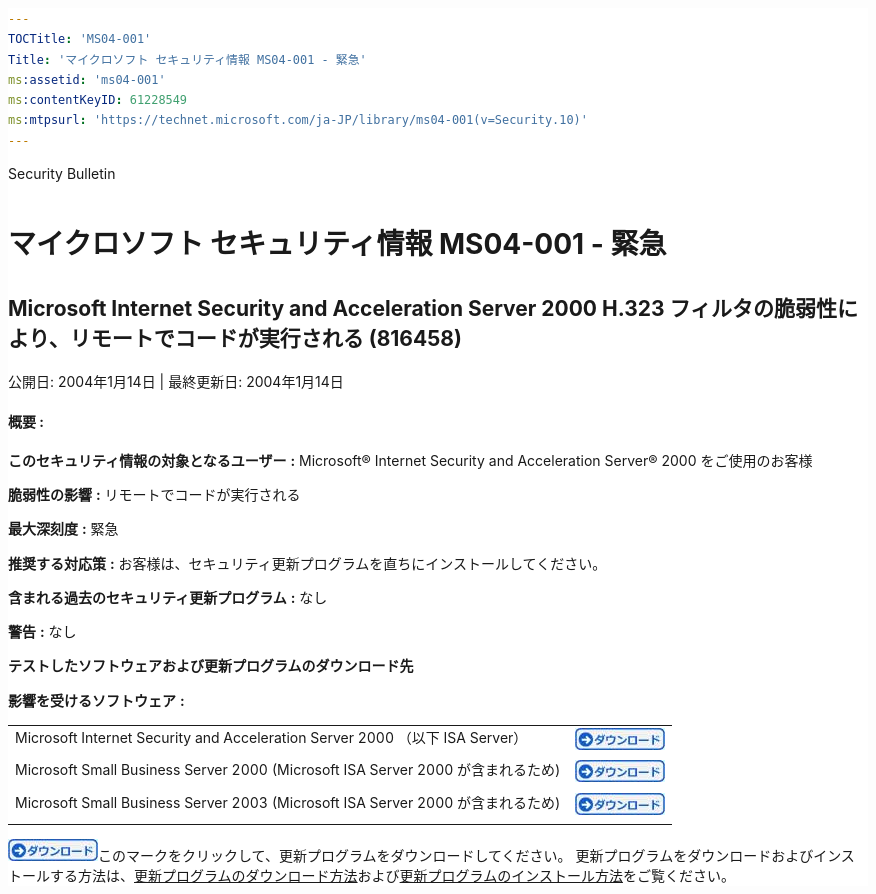 ```yaml
---
TOCTitle: 'MS04-001'
Title: 'マイクロソフト セキュリティ情報 MS04-001 - 緊急'
ms:assetid: 'ms04-001'
ms:contentKeyID: 61228549
ms:mtpsurl: 'https://technet.microsoft.com/ja-JP/library/ms04-001(v=Security.10)'
---
```


Security Bulletin

マイクロソフト セキュリティ情報 MS04-001 - 緊急
===============================================

Microsoft Internet Security and Acceleration Server 2000 H.323 フィルタの脆弱性により、リモートでコードが実行される (816458)
----------------------------------------------------------------------------------------------------------------------------

公開日: 2004年1月14日 | 最終更新日: 2004年1月14日

[](http://www.microsoft.com/japan/security/bulletins/ms04-001e.mspx)

#### 概要 :

**このセキュリティ情報の対象となるユーザー** **:** Microsoft® Internet Security and Acceleration Server® 2000 をご使用のお客様

**脆弱性の影響** **:** リモートでコードが実行される

**最大深刻度** **:** 緊急

**推奨する対応策** **:** お客様は、セキュリティ更新プログラムを直ちにインストールしてください。

**含まれる過去のセキュリティ更新プログラム** **:** なし

**警告** **:** なし

**テストしたソフトウェアおよび更新プログラムのダウンロード先**

**影響を受けるソフトウェア** **:**

|                                                                                 |                                                                                                                                                                                                   |
|---------------------------------------------------------------------------------|---------------------------------------------------------------------------------------------------------------------------------------------------------------------------------------------------|
| Microsoft Internet Security and Acceleration Server 2000 （以下 ISA Server）    | [![](images/Dn636372.dl_arrow(ja-JP,Security.10).jpg)](http://www.microsoft.com/downloads/details.aspx?familyid=cbe42990-4156-4e1d-9acb-4cd449d9599b&displaylang=ja) |
| Microsoft Small Business Server 2000 (Microsoft ISA Server 2000 が含まれるため) | [![](images/Dn636372.dl_arrow(ja-JP,Security.10).jpg)](http://www.microsoft.com/downloads/details.aspx?familyid=cbe42990-4156-4e1d-9acb-4cd449d9599b&displaylang=ja) |
| Microsoft Small Business Server 2003 (Microsoft ISA Server 2000 が含まれるため) | [![](images/Dn636372.dl_arrow(ja-JP,Security.10).jpg)](http://www.microsoft.com/downloads/details.aspx?familyid=cbe42990-4156-4e1d-9acb-4cd449d9599b&displaylang=ja) |

![](images/Dn636372.dl_arrow(ja-JP,Security.10).jpg)このマークをクリックして、更新プログラムをダウンロードしてください。
更新プログラムをダウンロードおよびインストールする方法は、[更新プログラムのダウンロード方法](http://www.microsoft.com/japan/security/bulletins/dcsteps_vista.mspx)および[更新プログラムのインストール方法](http://www.microsoft.com/japan/security/bulletins/instsecupdate_vista.mspx)をご覧ください。
